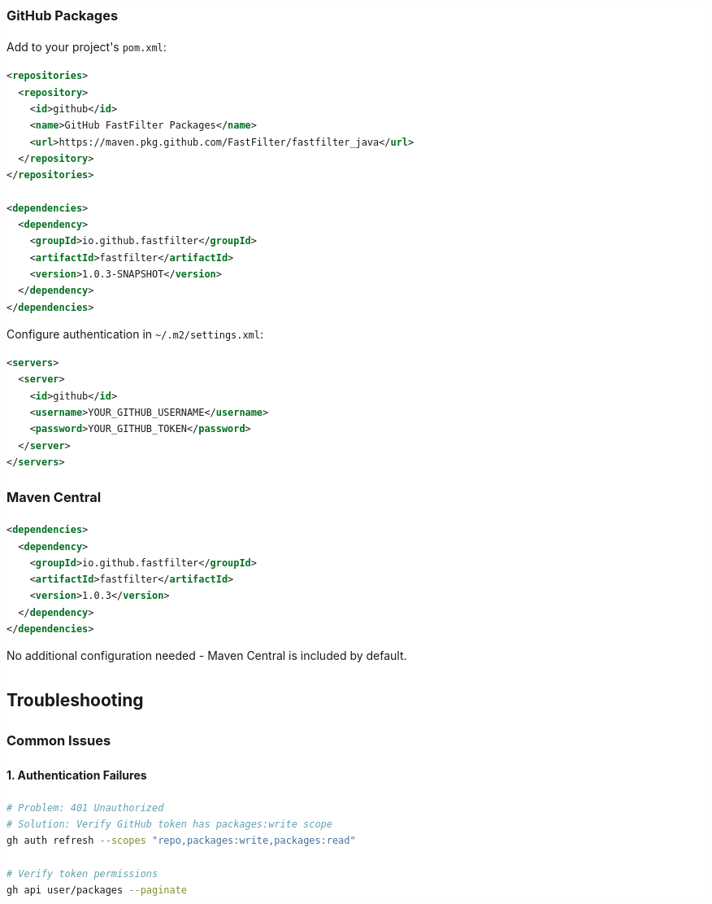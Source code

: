 ### GitHub Packages

Add to your project's `pom.xml`:

```xml
<repositories>
  <repository>
    <id>github</id>
    <name>GitHub FastFilter Packages</name>
    <url>https://maven.pkg.github.com/FastFilter/fastfilter_java</url>
  </repository>
</repositories>

<dependencies>
  <dependency>
    <groupId>io.github.fastfilter</groupId>
    <artifactId>fastfilter</artifactId>
    <version>1.0.3-SNAPSHOT</version>
  </dependency>
</dependencies>
```

Configure authentication in `~/.m2/settings.xml`:

```xml
<servers>
  <server>
    <id>github</id>
    <username>YOUR_GITHUB_USERNAME</username>
    <password>YOUR_GITHUB_TOKEN</password>
  </server>
</servers>
```

### Maven Central

```xml
<dependencies>
  <dependency>
    <groupId>io.github.fastfilter</groupId>
    <artifactId>fastfilter</artifactId>
    <version>1.0.3</version>
  </dependency>
</dependencies>
```

No additional configuration needed - Maven Central is included by default.

## Troubleshooting

### Common Issues

#### 1. Authentication Failures
```bash
# Problem: 401 Unauthorized
# Solution: Verify GitHub token has packages:write scope
gh auth refresh --scopes "repo,packages:write,packages:read"

# Verify token permissions
gh api user/packages --paginate
```
